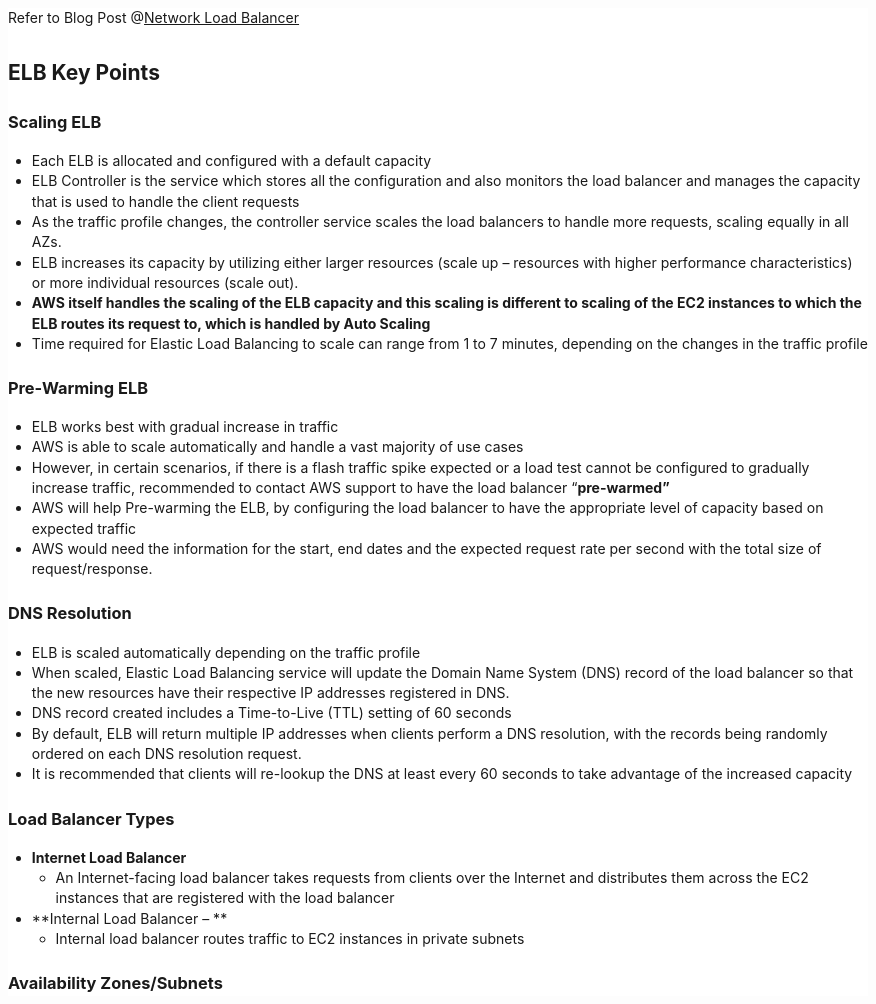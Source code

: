 Refer to Blog Post @[Network Load Balancer](http://jayendrapatil.com/aws-elb-network-load-balancer/)

## ELB Key Points

### Scaling ELB

* Each ELB is allocated and configured with a default capacity
* ELB Controller is the service which stores all the configuration and also monitors the load balancer and manages the capacity that is used to handle the client requests
* As the traffic profile changes, the controller service scales the load balancers to handle more requests, scaling equally in all AZs.
* ELB increases its capacity by utilizing either larger resources \(scale up – resources with higher performance characteristics\) or more individual resources \(scale out\).
* **AWS itself handles the scaling of the ELB capacity and this scaling is different to scaling of the EC2 instances to which the ELB routes its request to, which is handled by Auto Scaling**
* Time required for Elastic Load Balancing to scale can range from 1 to 7 minutes, depending on the changes in the traffic profile

### Pre-Warming ELB

* ELB works best with gradual increase in traffic
* AWS is able to scale automatically and handle a vast majority of use cases
* However, in certain scenarios, if there is a flash traffic spike expected or a load test cannot be configured to gradually increase traffic, recommended to contact AWS support to have the load balancer “**pre-warmed”**
* AWS will help Pre-warming the ELB, by configuring the load balancer to have the appropriate level of capacity based on expected traffic
* AWS would need the information for the start, end dates and the expected request rate per second with the total size of request/response.

### DNS Resolution

* ELB is scaled automatically depending on the traffic profile
* When scaled, Elastic Load Balancing service will update the Domain Name System \(DNS\) record of the load balancer so that the new resources have their respective IP addresses registered in DNS.
* DNS record created includes a Time-to-Live \(TTL\) setting of 60 seconds
* By default, ELB will return multiple IP addresses when clients perform a DNS resolution, with the records being randomly ordered on each DNS resolution request.
* It is recommended that clients will re-lookup the DNS at least every 60 seconds to take advantage of the increased capacity

### Load Balancer Types

* **Internet Load Balancer**
  * An Internet-facing load balancer takes requests from clients over the Internet and distributes them across the EC2 instances that are registered with the load balancer
* **Internal Load Balancer – **
  * Internal load balancer routes traffic to EC2 instances in private subnets

### Availability Zones/Subnets
